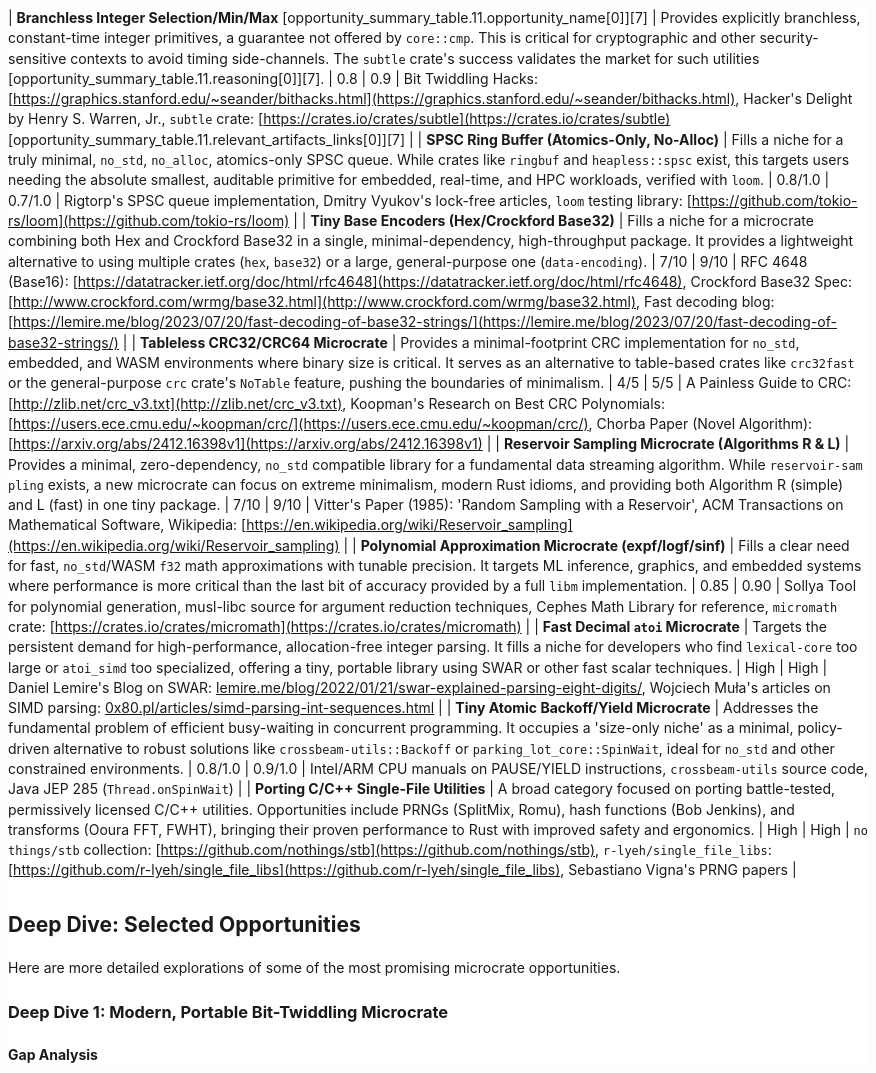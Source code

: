 | **Branchless Integer Selection/Min/Max** [opportunity_summary_table.11.opportunity_name[0]][7] | Provides explicitly branchless, constant-time integer primitives, a guarantee not offered by `core::cmp`. This is critical for cryptographic and other security-sensitive contexts to avoid timing side-channels. The `subtle` crate's success validates the market for such utilities [opportunity_summary_table.11.reasoning[0]][7]. | 0.8 | 0.9 | Bit Twiddling Hacks: [https://graphics.stanford.edu/~seander/bithacks.html](https://graphics.stanford.edu/~seander/bithacks.html), Hacker's Delight by Henry S. Warren, Jr., `subtle` crate: [https://crates.io/crates/subtle](https://crates.io/crates/subtle) [opportunity_summary_table.11.relevant_artifacts_links[0]][7] | 
| **SPSC Ring Buffer (Atomics-Only, No-Alloc)** | Fills a niche for a truly minimal, `no_std`, `no_alloc`, atomics-only SPSC queue. While crates like `ringbuf` and `heapless::spsc` exist, this targets users needing the absolute smallest, auditable primitive for embedded, real-time, and HPC workloads, verified with `loom`. | 0.8/1.0 | 0.7/1.0 | Rigtorp's SPSC queue implementation, Dmitry Vyukov's lock-free articles, `loom` testing library: [https://github.com/tokio-rs/loom](https://github.com/tokio-rs/loom) | 
| **Tiny Base Encoders (Hex/Crockford Base32)** | Fills a niche for a microcrate combining both Hex and Crockford Base32 in a single, minimal-dependency, high-throughput package. It provides a lightweight alternative to using multiple crates (`hex`, `base32`) or a large, general-purpose one (`data-encoding`). | 7/10 | 9/10 | RFC 4648 (Base16): [https://datatracker.ietf.org/doc/html/rfc4648](https://datatracker.ietf.org/doc/html/rfc4648), Crockford Base32 Spec: [http://www.crockford.com/wrmg/base32.html](http://www.crockford.com/wrmg/base32.html), Fast decoding blog: [https://lemire.me/blog/2023/07/20/fast-decoding-of-base32-strings/](https://lemire.me/blog/2023/07/20/fast-decoding-of-base32-strings/) | 
| **Tableless CRC32/CRC64 Microcrate** | Provides a minimal-footprint CRC implementation for `no_std`, embedded, and WASM environments where binary size is critical. It serves as an alternative to table-based crates like `crc32fast` or the general-purpose `crc` crate's `NoTable` feature, pushing the boundaries of minimalism. | 4/5 | 5/5 | A Painless Guide to CRC: [http://zlib.net/crc_v3.txt](http://zlib.net/crc_v3.txt), Koopman's Research on Best CRC Polynomials: [https://users.ece.cmu.edu/~koopman/crc/](https://users.ece.cmu.edu/~koopman/crc/), Chorba Paper (Novel Algorithm): [https://arxiv.org/abs/2412.16398v1](https://arxiv.org/abs/2412.16398v1) | 
| **Reservoir Sampling Microcrate (Algorithms R & L)** | Provides a minimal, zero-dependency, `no_std` compatible library for a fundamental data streaming algorithm. While `reservoir-sampling` exists, a new microcrate can focus on extreme minimalism, modern Rust idioms, and providing both Algorithm R (simple) and L (fast) in one tiny package. | 7/10 | 9/10 | Vitter's Paper (1985): 'Random Sampling with a Reservoir', ACM Transactions on Mathematical Software, Wikipedia: [https://en.wikipedia.org/wiki/Reservoir_sampling](https://en.wikipedia.org/wiki/Reservoir_sampling) | 
| **Polynomial Approximation Microcrate (expf/logf/sinf)** | Fills a clear need for fast, `no_std`/WASM `f32` math approximations with tunable precision. It targets ML inference, graphics, and embedded systems where performance is more critical than the last bit of accuracy provided by a full `libm` implementation. | 0.85 | 0.90 | Sollya Tool for polynomial generation, musl-libc source for argument reduction techniques, Cephes Math Library for reference, `micromath` crate: [https://crates.io/crates/micromath](https://crates.io/crates/micromath) | 
| **Fast Decimal `atoi` Microcrate** | Targets the persistent demand for high-performance, allocation-free integer parsing. It fills a niche for developers who find `lexical-core` too large or `atoi_simd` too specialized, offering a tiny, portable library using SWAR or other fast scalar techniques. | High | High | Daniel Lemire's Blog on SWAR: [lemire.me/blog/2022/01/21/swar-explained-parsing-eight-digits/](http://lemire.me/blog/2022/01/21/swar-explained-parsing-eight-digits/), Wojciech Muła's articles on SIMD parsing: [0x80.pl/articles/simd-parsing-int-sequences.html](http://0x80.pl/articles/simd-parsing-int-sequences.html) | 
| **Tiny Atomic Backoff/Yield Microcrate** | Addresses the fundamental problem of efficient busy-waiting in concurrent programming. It occupies a 'size-only niche' as a minimal, policy-driven alternative to robust solutions like `crossbeam-utils::Backoff` or `parking_lot_core::SpinWait`, ideal for `no_std` and other constrained environments. | 0.8/1.0 | 0.9/1.0 | Intel/ARM CPU manuals on PAUSE/YIELD instructions, `crossbeam-utils` source code, Java JEP 285 (`Thread.onSpinWait`) | 
| **Porting C/C++ Single-File Utilities** | A broad category focused on porting battle-tested, permissively licensed C/C++ utilities. Opportunities include PRNGs (SplitMix, Romu), hash functions (Bob Jenkins), and transforms (Ooura FFT, FWHT), bringing their proven performance to Rust with improved safety and ergonomics. | High | High | `nothings/stb` collection: [https://github.com/nothings/stb](https://github.com/nothings/stb), `r-lyeh/single_file_libs`: [https://github.com/r-lyeh/single_file_libs](https://github.com/r-lyeh/single_file_libs), Sebastiano Vigna's PRNG papers | 

## Deep Dive: Selected Opportunities

Here are more detailed explorations of some of the most promising microcrate opportunities.

### Deep Dive 1: Modern, Portable Bit-Twiddling Microcrate

#### Gap Analysis
